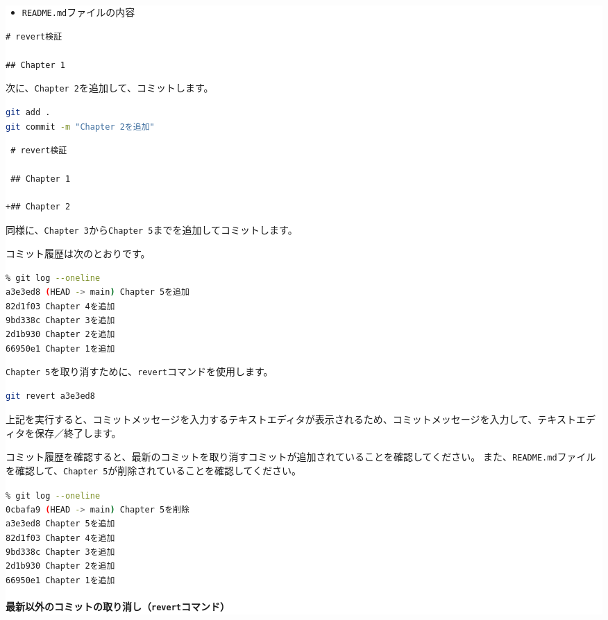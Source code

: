 - `README.md`ファイルの内容

```text
# revert検証

## Chapter 1
```

次に、`Chapter 2`を追加して、コミットします。

```sh
git add .
git commit -m "Chapter 2を追加"
```

```text
 # revert検証

 ## Chapter 1

+## Chapter 2
```

同様に、`Chapter 3`から`Chapter 5`までを追加してコミットします。

コミット履歴は次のとおりです。

```sh
% git log --oneline
a3e3ed8 (HEAD -> main) Chapter 5を追加
82d1f03 Chapter 4を追加
9bd338c Chapter 3を追加
2d1b930 Chapter 2を追加
66950e1 Chapter 1を追加
```

`Chapter 5`を取り消すために、`revert`コマンドを使用します。

```sh
git revert a3e3ed8
```

上記を実行すると、コミットメッセージを入力するテキストエディタが表示されるため、コミットメッセージを入力して、テキストエディタを保存／終了します。

コミット履歴を確認すると、最新のコミットを取り消すコミットが追加されていることを確認してください。
また、`README.md`ファイルを確認して、`Chapter 5`が削除されていることを確認してください。

```sh
% git log --oneline
0cbafa9 (HEAD -> main) Chapter 5を削除
a3e3ed8 Chapter 5を追加
82d1f03 Chapter 4を追加
9bd338c Chapter 3を追加
2d1b930 Chapter 2を追加
66950e1 Chapter 1を追加
```

#### 最新以外のコミットの取り消し（`revert`コマンド）
